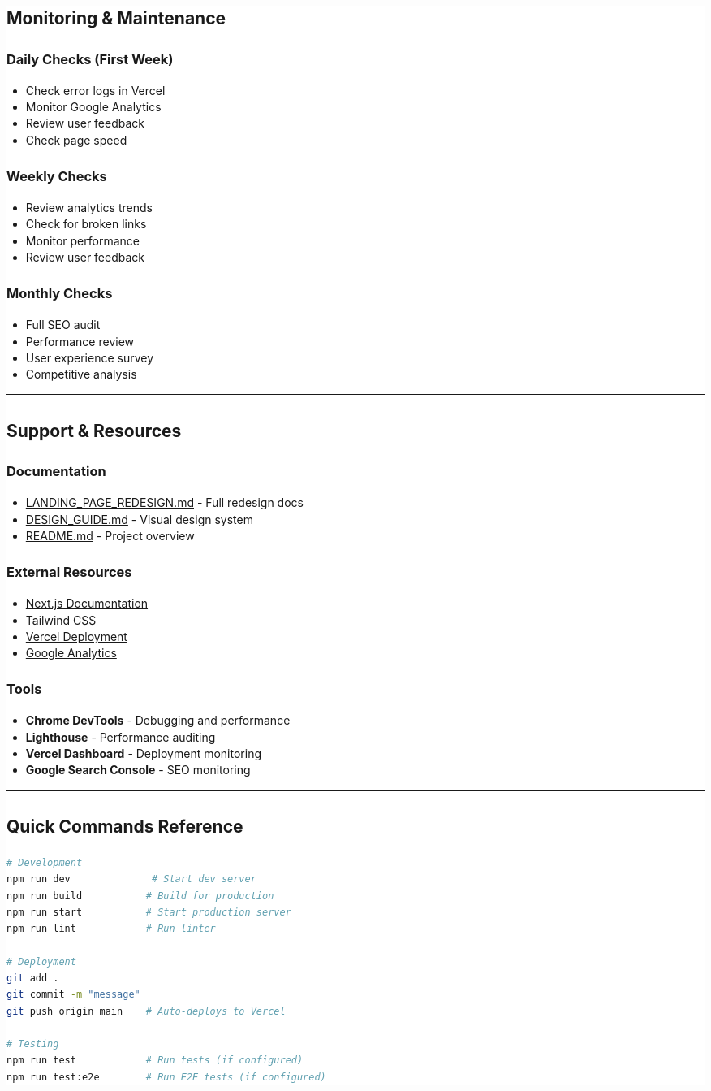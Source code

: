## Monitoring & Maintenance

### Daily Checks (First Week)
- Check error logs in Vercel
- Monitor Google Analytics
- Review user feedback
- Check page speed

### Weekly Checks
- Review analytics trends
- Check for broken links
- Monitor performance
- Review user feedback

### Monthly Checks
- Full SEO audit
- Performance review
- User experience survey
- Competitive analysis

---

## Support & Resources

### Documentation
- [LANDING_PAGE_REDESIGN.md](./LANDING_PAGE_REDESIGN.md) - Full redesign docs
- [DESIGN_GUIDE.md](./DESIGN_GUIDE.md) - Visual design system
- [README.md](./README.md) - Project overview

### External Resources
- [Next.js Documentation](https://nextjs.org/docs)
- [Tailwind CSS](https://tailwindcss.com/docs)
- [Vercel Deployment](https://vercel.com/docs)
- [Google Analytics](https://analytics.google.com)

### Tools
- **Chrome DevTools** - Debugging and performance
- **Lighthouse** - Performance auditing
- **Vercel Dashboard** - Deployment monitoring
- **Google Search Console** - SEO monitoring

---

## Quick Commands Reference

```bash
# Development
npm run dev              # Start dev server
npm run build           # Build for production
npm run start           # Start production server
npm run lint            # Run linter

# Deployment
git add .
git commit -m "message"
git push origin main    # Auto-deploys to Vercel

# Testing
npm run test            # Run tests (if configured)
npm run test:e2e        # Run E2E tests (if configured)

```